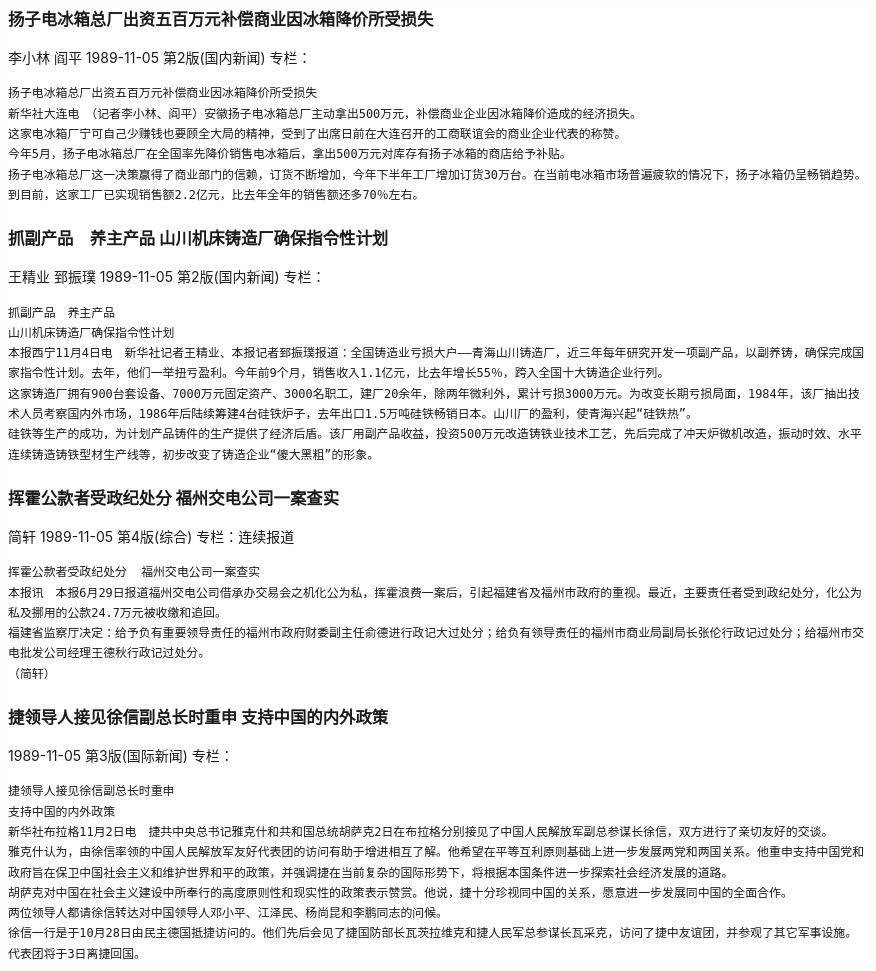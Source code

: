 
### 扬子电冰箱总厂出资五百万元补偿商业因冰箱降价所受损失
李小林  阎平
1989-11-05
第2版(国内新闻)
专栏：

    扬子电冰箱总厂出资五百万元补偿商业因冰箱降价所受损失
    新华社大连电　（记者李小林、阎平）安徽扬子电冰箱总厂主动拿出500万元，补偿商业企业因冰箱降价造成的经济损失。
    这家电冰箱厂宁可自己少赚钱也要顾全大局的精神，受到了出席日前在大连召开的工商联谊会的商业企业代表的称赞。
    今年5月，扬子电冰箱总厂在全国率先降价销售电冰箱后，拿出500万元对库存有扬子冰箱的商店给予补贴。
    扬子电冰箱总厂这一决策赢得了商业部门的信赖，订货不断增加，今年下半年工厂增加订货30万台。在当前电冰箱市场普遍疲软的情况下，扬子冰箱仍呈畅销趋势。到目前，这家工厂已实现销售额2.2亿元，比去年全年的销售额还多70％左右。


### 抓副产品　养主产品  山川机床铸造厂确保指令性计划
王精业  郅振璞
1989-11-05
第2版(国内新闻)
专栏：

    抓副产品　养主产品
    山川机床铸造厂确保指令性计划
    本报西宁11月4日电　新华社记者王精业、本报记者郅振璞报道：全国铸造业亏损大户——青海山川铸造厂，近三年每年研究开发一项副产品，以副养铸，确保完成国家指令性计划。去年，他们一举扭亏盈利。今年前9个月，销售收入1.1亿元，比去年增长55％，跨入全国十大铸造企业行列。
    这家铸造厂拥有900台套设备、7000万元固定资产、3000名职工，建厂20余年，除两年微利外，累计亏损3000万元。为改变长期亏损局面，1984年，该厂抽出技术人员考察国内外市场，1986年后陆续筹建4台硅铁炉子，去年出口1.5万吨硅铁畅销日本。山川厂的盈利，使青海兴起“硅铁热”。
    硅铁等生产的成功，为计划产品铸件的生产提供了经济后盾。该厂用副产品收益，投资500万元改造铸铁业技术工艺，先后完成了冲天炉微机改造，振动时效、水平连续铸造铸铁型材生产线等，初步改变了铸造企业“傻大黑粗”的形象。


### 挥霍公款者受政纪处分  福州交电公司一案查实
简轩
1989-11-05
第4版(综合)
专栏：连续报道

    挥霍公款者受政纪处分  福州交电公司一案查实
    本报讯　本报6月29日报道福州交电公司借承办交易会之机化公为私，挥霍浪费一案后，引起福建省及福州市政府的重视。最近，主要责任者受到政纪处分，化公为私及挪用的公款24.7万元被收缴和追回。
    福建省监察厅决定：给予负有重要领导责任的福州市政府财委副主任俞德进行政记大过处分；给负有领导责任的福州市商业局副局长张伦行政记过处分；给福州市交电批发公司经理王德秋行政记过处分。　　
    （简轩）


### 捷领导人接见徐信副总长时重申  支持中国的内外政策

1989-11-05
第3版(国际新闻)
专栏：

    捷领导人接见徐信副总长时重申
    支持中国的内外政策
    新华社布拉格11月2日电　捷共中央总书记雅克什和共和国总统胡萨克2日在布拉格分别接见了中国人民解放军副总参谋长徐信，双方进行了亲切友好的交谈。
    雅克什认为，由徐信率领的中国人民解放军友好代表团的访问有助于增进相互了解。他希望在平等互利原则基础上进一步发展两党和两国关系。他重申支持中国党和政府旨在保卫中国社会主义和维护世界和平的政策，并强调捷在当前复杂的国际形势下，将根据本国条件进一步探索社会经济发展的道路。
    胡萨克对中国在社会主义建设中所奉行的高度原则性和现实性的政策表示赞赏。他说，捷十分珍视同中国的关系，愿意进一步发展同中国的全面合作。
    两位领导人都请徐信转达对中国领导人邓小平、江泽民、杨尚昆和李鹏同志的问候。
    徐信一行是于10月28日由民主德国抵捷访问的。他们先后会见了捷国防部长瓦茨拉维克和捷人民军总参谋长瓦采克，访问了捷中友谊团，并参观了其它军事设施。代表团将于3日离捷回国。
